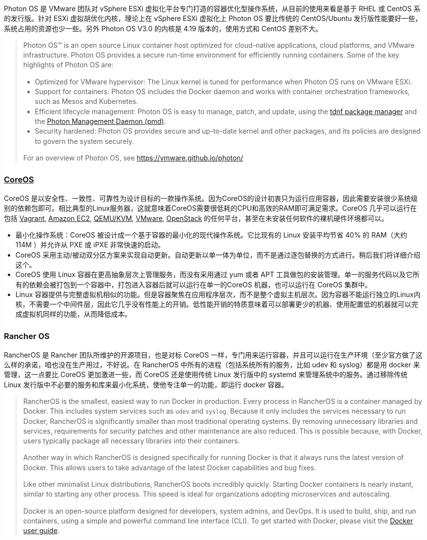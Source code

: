 Photon OS 是 VMware 团队对 vSphere ESXi 虚拟化平台专门打造的容器优化型操作系统，从目前的使用来看是基于 RHEL 或  CentOS 系的发行版。针对 ESXi 虚拟胡优化内核，理论上在 vSphere ESXi 虚拟化上 Photon OS 要比传统的  CentOS/Ubuntu 发行版性能要好一些，系统占用的资源也少一些。另外 Photon OS V3.0 的内核是 4.19  版本的，使用方式和 CentOS 差别不大。

> Photon OS™ is an open source Linux container host optimized for  cloud-native applications, cloud platforms, and VMware infrastructure.  Photon OS provides a secure run-time environment for efficiently running containers. Some of the key highlights of Photon OS are:
>
> - Optimized for VMware hypervisor: The Linux kernel is tuned for performance when Photon OS runs on VMware ESXi.
> - Support for containers: Photon OS includes the Docker daemon and  works with container orchestration frameworks, such as Mesos and  Kubernetes.
> - Efficient lifecycle management: Photon OS is easy to manage, patch, and update, using the [tdnf package manager](https://github.com/vmware/photon/blob/master/docs/photon-admin-guide.md#tiny-dnf-for-package-management) and the [Photon Management Daemon (pmd)](https://github.com/vmware/pmd).
> - Security hardened: Photon OS provides secure and up-to-date kernel  and other packages, and its policies are designed to govern the system  securely.
>
> For an overview of Photon OS, see https://vmware.github.io/photon/

### [CoreOS](https://coreos.com/)

CoreOS  是以安全性、一致性、可靠性为设计目标的一款操作系统。因为CoreOS的设计初衷只为运行应用容器，因此需要安装很少系统级别的依赖包即可。相比典型的Linux服务器，这就意味着CoreOS需要很低耗的CPU和高效的RAM即可满足需求。CoreOS 几乎可以运行在包括 [Vagrant](https://coreos.com/products/), [Amazon EC2](https://coreos.com/os/docs/latest/booting-on-ec2.html), [QEMU/KVM](https://coreos.com/docs/qemu/), [VMware](https://coreos.com/docs/vmware/), [OpenStack](https://coreos.com/docs/openstack/) 的任何平台，甚至在未安装任何软件的裸机硬件环境都可以。

- 最小化操作系统：CoreOS 被设计成一个基于容器的最小化的现代操作系统。它比现有的 Linux 安装平均节省 40% 的 RAM（大约 114M ）并允许从 PXE 或 iPXE 非常快速的启动。
- CoreOS 采用主动/被动双分区方案来实现自动更新。自动更新以单一体为单位，而不是通过逐包替换的方式进行。稍后我们将详细介绍这个。
- CoreOS 使用 Linux 容器在更高抽象层次上管理服务，而没有采用通过 yum 或者 APT  工具做包的安装管理。单一的服务代码以及它所有的依赖会被打包到一个容器中，打包进入容器后就可以运行在单一的CoreOS 机器，也可以运行在  CoreOS 集群中。
- Linux  容器提供与完整虚拟机相似的功能。但是容器聚焦在应用程序层次，而不是整个虚拟主机层次。因为容器不能运行独立的Linux内核，不需要一个中间件层，因此它几乎没有性能上的开销。低性能开销的特质意味着可以部署更少的机器、使用配置低的机器就可以完成虚拟机同样的功能，从而降低成本。

### Rancher OS

RancherOS 是 Rancher 团队所维护的开源项目，也是对标 CoreOS  一样，专门用来运行容器，并且可以运行在生产环境（至少官方做了这么样的承诺，咱也没在生产用过，不好说。在 RancherOS  中所有的进程（包括系统所有的服务，比如 udev 和 syslog）都是用 docker 来管理，这一点要比 CoreOS 更加激进一些，而  CoreOS 还是使用传统 Linux 发行版中的 systemd 来管理系统中的服务。通过移除传统 Linux  发行版中不必要的服务和库来最小化系统，使他专注单一的功能，即运行 docker 容器。

> RancherOS is the smallest, easiest way to run Docker in production.  Every process in RancherOS is a container managed by Docker. This  includes system services such as `udev` and `syslog`. Because it only includes the services necessary to run Docker,  RancherOS is significantly smaller than most traditional operating  systems. By removing unnecessary libraries and services, requirements  for security patches and other maintenance are also reduced. This is  possible because, with Docker, users typically package all necessary  libraries into their containers.
>
> Another way in which RancherOS is designed specifically for running  Docker is that it always runs the latest version of Docker. This allows  users to take advantage of the latest Docker capabilities and bug fixes.
>
> Like other minimalist Linux distributions, RancherOS boots incredibly quickly. Starting Docker containers is nearly instant, similar to  starting any other process. This speed is ideal for organizations  adopting microservices and autoscaling.
>
> Docker is an open-source platform designed for developers, system  admins, and DevOps. It is used to build, ship, and run containers, using a simple and powerful command line interface (CLI). To get started with Docker, please visit the [Docker user guide](https://docs.docker.com/engine/userguide/).
